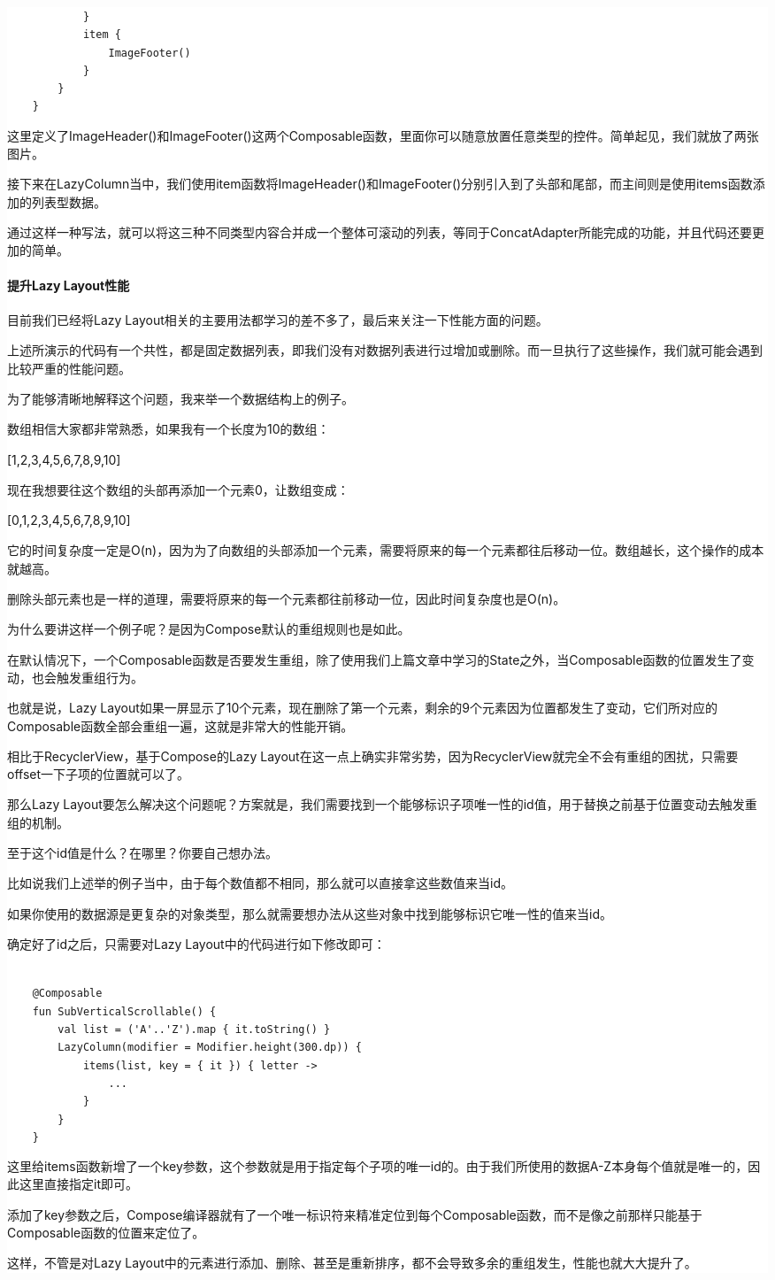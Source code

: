 ```
	        }
	        item {
	            ImageFooter()
	        }
	    }
	}
```

这里定义了ImageHeader()和ImageFooter()这两个Composable函数，里面你可以随意放置任意类型的控件。简单起见，我们就放了两张图片。


接下来在LazyColumn当中，我们使用item函数将ImageHeader()和ImageFooter()分别引入到了头部和尾部，而主间则是使用items函数添加的列表型数据。

通过这样一种写法，就可以将这三种不同类型内容合并成一个整体可滚动的列表，等同于ConcatAdapter所能完成的功能，并且代码还要更加的简单。

#### 提升Lazy Layout性能
目前我们已经将Lazy Layout相关的主要用法都学习的差不多了，最后来关注一下性能方面的问题。

上述所演示的代码有一个共性，都是固定数据列表，即我们没有对数据列表进行过增加或删除。而一旦执行了这些操作，我们就可能会遇到比较严重的性能问题。

为了能够清晰地解释这个问题，我来举一个数据结构上的例子。


数组相信大家都非常熟悉，如果我有一个长度为10的数组：

[1,2,3,4,5,6,7,8,9,10]

现在我想要往这个数组的头部再添加一个元素0，让数组变成：

[0,1,2,3,4,5,6,7,8,9,10]


它的时间复杂度一定是O(n)，因为为了向数组的头部添加一个元素，需要将原来的每一个元素都往后移动一位。数组越长，这个操作的成本就越高。

删除头部元素也是一样的道理，需要将原来的每一个元素都往前移动一位，因此时间复杂度也是O(n)。


为什么要讲这样一个例子呢？是因为Compose默认的重组规则也是如此。


在默认情况下，一个Composable函数是否要发生重组，除了使用我们上篇文章中学习的State之外，当Composable函数的位置发生了变动，也会触发重组行为。

也就是说，Lazy Layout如果一屏显示了10个元素，现在删除了第一个元素，剩余的9个元素因为位置都发生了变动，它们所对应的Composable函数全部会重组一遍，这就是非常大的性能开销。


相比于RecyclerView，基于Compose的Lazy Layout在这一点上确实非常劣势，因为RecyclerView就完全不会有重组的困扰，只需要offset一下子项的位置就可以了。


那么Lazy Layout要怎么解决这个问题呢？方案就是，我们需要找到一个能够标识子项唯一性的id值，用于替换之前基于位置变动去触发重组的机制。

至于这个id值是什么？在哪里？你要自己想办法。


比如说我们上述举的例子当中，由于每个数值都不相同，那么就可以直接拿这些数值来当id。


如果你使用的数据源是更复杂的对象类型，那么就需要想办法从这些对象中找到能够标识它唯一性的值来当id。

确定好了id之后，只需要对Lazy Layout中的代码进行如下修改即可：
```

	@Composable
	fun SubVerticalScrollable() {
	    val list = ('A'..'Z').map { it.toString() }
	    LazyColumn(modifier = Modifier.height(300.dp)) {
	        items(list, key = { it }) { letter ->
	            ...
	        }
	    }
	}
```
这里给items函数新增了一个key参数，这个参数就是用于指定每个子项的唯一id的。由于我们所使用的数据A-Z本身每个值就是唯一的，因此这里直接指定it即可。


添加了key参数之后，Compose编译器就有了一个唯一标识符来精准定位到每个Composable函数，而不是像之前那样只能基于Composable函数的位置来定位了。

这样，不管是对Lazy Layout中的元素进行添加、删除、甚至是重新排序，都不会导致多余的重组发生，性能也就大大提升了。
